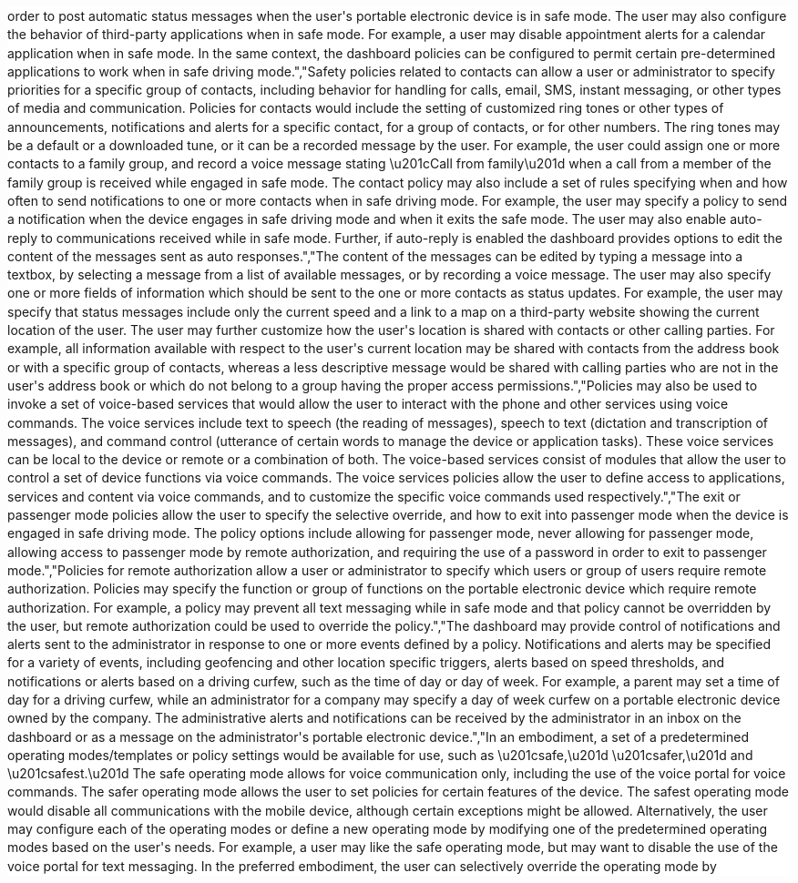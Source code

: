 order to post automatic status messages when the user's portable electronic device is in safe mode. The user may also configure the behavior of third-party applications when in safe mode. For example, a user may disable appointment alerts for a calendar application when in safe mode. In the same context, the dashboard policies can be configured to permit certain pre-determined applications to work when in safe driving mode.","Safety policies related to contacts can allow a user or administrator to specify priorities for a specific group of contacts, including behavior for handling for calls, email, SMS, instant messaging, or other types of media and communication. Policies for contacts would include the setting of customized ring tones or other types of announcements, notifications and alerts for a specific contact, for a group of contacts, or for other numbers. The ring tones may be a default or a downloaded tune, or it can be a recorded message by the user. For example, the user could assign one or more contacts to a family group, and record a voice message stating \u201cCall from family\u201d when a call from a member of the family group is received while engaged in safe mode. The contact policy may also include a set of rules specifying when and how often to send notifications to one or more contacts when in safe driving mode. For example, the user may specify a policy to send a notification when the device engages in safe driving mode and when it exits the safe mode. The user may also enable auto-reply to communications received while in safe mode. Further, if auto-reply is enabled the dashboard provides options to edit the content of the messages sent as auto responses.","The content of the messages can be edited by typing a message into a textbox, by selecting a message from a list of available messages, or by recording a voice message. The user may also specify one or more fields of information which should be sent to the one or more contacts as status updates. For example, the user may specify that status messages include only the current speed and a link to a map on a third-party website showing the current location of the user. The user may further customize how the user's location is shared with contacts or other calling parties. For example, all information available with respect to the user's current location may be shared with contacts from the address book or with a specific group of contacts, whereas a less descriptive message would be shared with calling parties who are not in the user's address book or which do not belong to a group having the proper access permissions.","Policies may also be used to invoke a set of voice-based services that would allow the user to interact with the phone and other services using voice commands. The voice services include text to speech (the reading of messages), speech to text (dictation and transcription of messages), and command control (utterance of certain words to manage the device or application tasks). These voice services can be local to the device or remote or a combination of both. The voice-based services consist of modules that allow the user to control a set of device functions via voice commands. The voice services policies allow the user to define access to applications, services and content via voice commands, and to customize the specific voice commands used respectively.","The exit or passenger mode policies allow the user to specify the selective override, and how to exit into passenger mode when the device is engaged in safe driving mode. The policy options include allowing for passenger mode, never allowing for passenger mode, allowing access to passenger mode by remote authorization, and requiring the use of a password in order to exit to passenger mode.","Policies for remote authorization allow a user or administrator to specify which users or group of users require remote authorization. Policies may specify the function or group of functions on the portable electronic device which require remote authorization. For example, a policy may prevent all text messaging while in safe mode and that policy cannot be overridden by the user, but remote authorization could be used to override the policy.","The dashboard may provide control of notifications and alerts sent to the administrator in response to one or more events defined by a policy. Notifications and alerts may be specified for a variety of events, including geofencing and other location specific triggers, alerts based on speed thresholds, and notifications or alerts based on a driving curfew, such as the time of day or day of week. For example, a parent may set a time of day for a driving curfew, while an administrator for a company may specify a day of week curfew on a portable electronic device owned by the company. The administrative alerts and notifications can be received by the administrator in an inbox on the dashboard or as a message on the administrator's portable electronic device.","In an embodiment, a set of a predetermined operating modes\/templates or policy settings would be available for use, such as \u201csafe,\u201d \u201csafer,\u201d and \u201csafest.\u201d The safe operating mode allows for voice communication only, including the use of the voice portal for voice commands. The safer operating mode allows the user to set policies for certain features of the device. The safest operating mode would disable all communications with the mobile device, although certain exceptions might be allowed. Alternatively, the user may configure each of the operating modes or define a new operating mode by modifying one of the predetermined operating modes based on the user's needs. For example, a user may like the safe operating mode, but may want to disable the use of the voice portal for text messaging. In the preferred embodiment, the user can selectively override the operating mode by